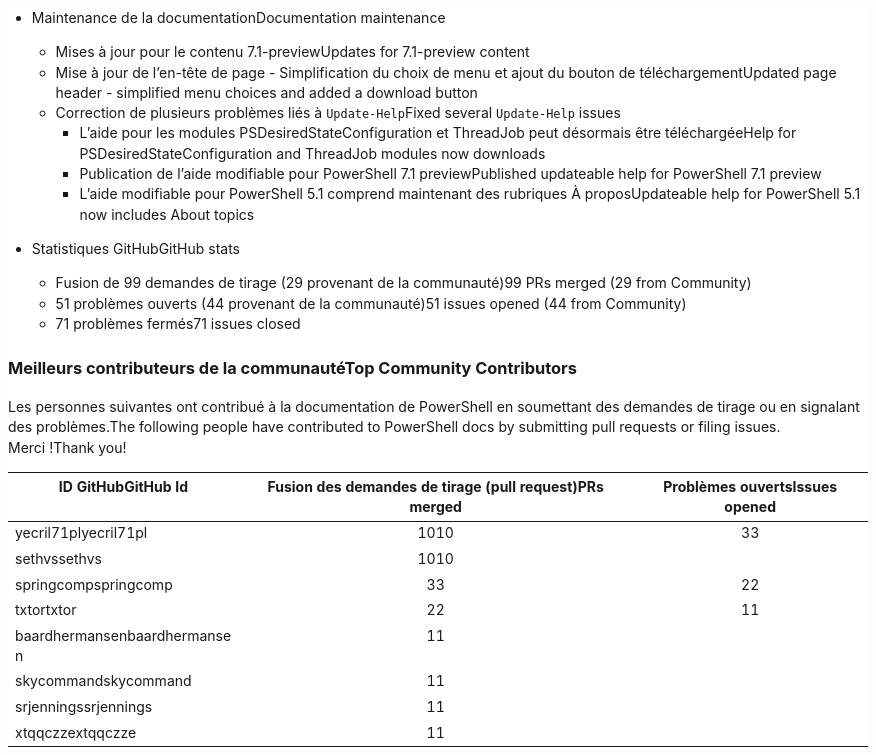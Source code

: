 - <span data-ttu-id="6b76a-316">Maintenance de la documentation</span><span class="sxs-lookup"><span data-stu-id="6b76a-316">Documentation maintenance</span></span>
  - <span data-ttu-id="6b76a-317">Mises à jour pour le contenu 7.1-preview</span><span class="sxs-lookup"><span data-stu-id="6b76a-317">Updates for 7.1-preview content</span></span>
  - <span data-ttu-id="6b76a-318">Mise à jour de l’en-tête de page - Simplification du choix de menu et ajout du bouton de téléchargement</span><span class="sxs-lookup"><span data-stu-id="6b76a-318">Updated page header - simplified menu choices and added a download button</span></span>
  - <span data-ttu-id="6b76a-319">Correction de plusieurs problèmes liés à `Update-Help`</span><span class="sxs-lookup"><span data-stu-id="6b76a-319">Fixed several `Update-Help` issues</span></span>
    - <span data-ttu-id="6b76a-320">L’aide pour les modules PSDesiredStateConfiguration et ThreadJob peut désormais être téléchargée</span><span class="sxs-lookup"><span data-stu-id="6b76a-320">Help for PSDesiredStateConfiguration and ThreadJob modules now downloads</span></span>
    - <span data-ttu-id="6b76a-321">Publication de l’aide modifiable pour PowerShell 7.1 preview</span><span class="sxs-lookup"><span data-stu-id="6b76a-321">Published updateable help for PowerShell 7.1 preview</span></span>
    - <span data-ttu-id="6b76a-322">L’aide modifiable pour PowerShell 5.1 comprend maintenant des rubriques À propos</span><span class="sxs-lookup"><span data-stu-id="6b76a-322">Updateable help for PowerShell 5.1 now includes About topics</span></span>

- <span data-ttu-id="6b76a-323">Statistiques GitHub</span><span class="sxs-lookup"><span data-stu-id="6b76a-323">GitHub stats</span></span>
  - <span data-ttu-id="6b76a-324">Fusion de 99 demandes de tirage (29 provenant de la communauté)</span><span class="sxs-lookup"><span data-stu-id="6b76a-324">99 PRs merged (29 from Community)</span></span>
  - <span data-ttu-id="6b76a-325">51 problèmes ouverts (44 provenant de la communauté)</span><span class="sxs-lookup"><span data-stu-id="6b76a-325">51 issues opened (44 from Community)</span></span>
  - <span data-ttu-id="6b76a-326">71 problèmes fermés</span><span class="sxs-lookup"><span data-stu-id="6b76a-326">71 issues closed</span></span>

### <a name="top-community-contributors"></a><span data-ttu-id="6b76a-327">Meilleurs contributeurs de la communauté</span><span class="sxs-lookup"><span data-stu-id="6b76a-327">Top Community Contributors</span></span>

<span data-ttu-id="6b76a-328">Les personnes suivantes ont contribué à la documentation de PowerShell en soumettant des demandes de tirage ou en signalant des problèmes.</span><span class="sxs-lookup"><span data-stu-id="6b76a-328">The following people have contributed to PowerShell docs by submitting pull requests or filing issues.</span></span> <span data-ttu-id="6b76a-329">Merci !</span><span class="sxs-lookup"><span data-stu-id="6b76a-329">Thank you!</span></span>

|   <span data-ttu-id="6b76a-330">ID GitHub</span><span class="sxs-lookup"><span data-stu-id="6b76a-330">GitHub Id</span></span>    | <span data-ttu-id="6b76a-331">Fusion des demandes de tirage (pull request)</span><span class="sxs-lookup"><span data-stu-id="6b76a-331">PRs merged</span></span> | <span data-ttu-id="6b76a-332">Problèmes ouverts</span><span class="sxs-lookup"><span data-stu-id="6b76a-332">Issues opened</span></span> |
| -------------- | :--------: | :-----------: |
| <span data-ttu-id="6b76a-333">yecril71pl</span><span class="sxs-lookup"><span data-stu-id="6b76a-333">yecril71pl</span></span>     |     <span data-ttu-id="6b76a-334">10</span><span class="sxs-lookup"><span data-stu-id="6b76a-334">10</span></span>     |       <span data-ttu-id="6b76a-335">3</span><span class="sxs-lookup"><span data-stu-id="6b76a-335">3</span></span>       |
| <span data-ttu-id="6b76a-336">sethvs</span><span class="sxs-lookup"><span data-stu-id="6b76a-336">sethvs</span></span>         |     <span data-ttu-id="6b76a-337">10</span><span class="sxs-lookup"><span data-stu-id="6b76a-337">10</span></span>     |               |
| <span data-ttu-id="6b76a-338">springcomp</span><span class="sxs-lookup"><span data-stu-id="6b76a-338">springcomp</span></span>     |     <span data-ttu-id="6b76a-339">3</span><span class="sxs-lookup"><span data-stu-id="6b76a-339">3</span></span>      |       <span data-ttu-id="6b76a-340">2</span><span class="sxs-lookup"><span data-stu-id="6b76a-340">2</span></span>       |
| <span data-ttu-id="6b76a-341">txtor</span><span class="sxs-lookup"><span data-stu-id="6b76a-341">txtor</span></span>          |     <span data-ttu-id="6b76a-342">2</span><span class="sxs-lookup"><span data-stu-id="6b76a-342">2</span></span>      |       <span data-ttu-id="6b76a-343">1</span><span class="sxs-lookup"><span data-stu-id="6b76a-343">1</span></span>       |
| <span data-ttu-id="6b76a-344">baardhermansen</span><span class="sxs-lookup"><span data-stu-id="6b76a-344">baardhermansen</span></span> |     <span data-ttu-id="6b76a-345">1</span><span class="sxs-lookup"><span data-stu-id="6b76a-345">1</span></span>      |               |
| <span data-ttu-id="6b76a-346">skycommand</span><span class="sxs-lookup"><span data-stu-id="6b76a-346">skycommand</span></span>     |     <span data-ttu-id="6b76a-347">1</span><span class="sxs-lookup"><span data-stu-id="6b76a-347">1</span></span>      |               |
| <span data-ttu-id="6b76a-348">srjennings</span><span class="sxs-lookup"><span data-stu-id="6b76a-348">srjennings</span></span>     |     <span data-ttu-id="6b76a-349">1</span><span class="sxs-lookup"><span data-stu-id="6b76a-349">1</span></span>      |               |
| <span data-ttu-id="6b76a-350">xtqqczze</span><span class="sxs-lookup"><span data-stu-id="6b76a-350">xtqqczze</span></span>       |     <span data-ttu-id="6b76a-351">1</span><span class="sxs-lookup"><span data-stu-id="6b76a-351">1</span></span>      |               |